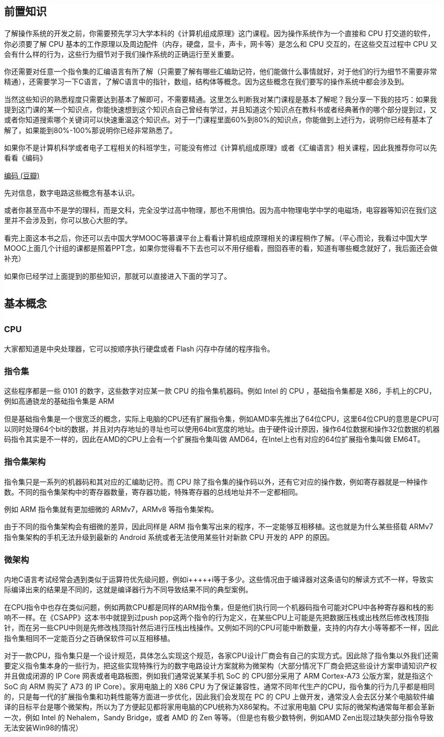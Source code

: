 ## 前置知识

了解操作系统的开发之前，你需要预先学习大学本科的《计算机组成原理》这门课程。因为操作系统作为一个直接和 CPU 打交道的软件，你必须要了解 CPU 基本的工作原理以及周边配件（内存，硬盘，显卡，声卡，网卡等）是怎么和 CPU 交互的，在这些交互过程中 CPU 又会有什么样的行为，这些行为细节对于我们操作系统的正确运行至关重要。

你还需要对任意一个指令集的汇编语言有所了解（只需要了解有哪些汇编助记符，他们能做什么事情就好，对于他们的行为细节不需要非常精通），还需要学习一下C语言，了解C语言中的指针，数组，结构体等概念。因为这些概念在我们要写的操作系统中都会涉及到。

当然这些知识的熟悉程度只需要达到基本了解即可，不需要精通。这里怎么判断我对某门课程是基本了解呢？我分享一下我的技巧：如果我提到这门课的某一个知识点，你能快速想到这个知识点自己曾经有学过，并且知道这个知识点在教科书或者经典著作的哪个部分提到过，又或者你知道搜索哪个关键词可以快速重温这个知识点。对于一门课程里面60%到80%的知识点，你能做到上述行为，说明你已经有基本了解了，如果能到80%-100%那说明你已经非常熟悉了。

如果你不是计算机科学或者电子工程相关的科班学生，可能没有修过《计算机组成原理》或者《汇编语言》相关课程，因此我推荐你可以先看看《编码》

[编码 (豆瓣)](https://github.com/cw1997/ez-rtos)

先对信息，数字电路这些概念有基本认识。

或者你甚至高中不是学的理科，而是文科，完全没学过高中物理，那也不用惧怕。因为高中物理电学中学的电磁场，电容器等知识在我们这里并不会涉及到，你可以放心大胆的学。

看完上面这本书之后，你还可以去中国大学MOOC等慕课平台上看看计算机组成原理相关的课程稍作了解。（平心而论，我看过中国大学MOOC上面几个计组的课都是照着PPT念，如果你觉得看不下去也可以不用仔细看，囫囵吞枣的看，知道有哪些概念就好了，我后面还会做补充）

如果你已经学过上面提到的那些知识，那就可以直接进入下面的学习了。

## 基本概念

### CPU
大家都知道是中央处理器，它可以按顺序执行硬盘或者 Flash 闪存中存储的程序指令。

### 指令集
这些程序都是一些 0101 的数字，这些数字对应某一款 CPU 的指令集机器码。例如 Intel 的 CPU ，基础指令集都是 X86，手机上的CPU，例如高通骁龙的基础指令集是 ARM

但是基础指令集是一个很宽泛的概念，实际上电脑的CPU还有扩展指令集，例如AMD率先推出了64位CPU，这里64位CPU的意思是CPU可以同时处理64个bit的数据，并且对内存地址的寻址也可以使用64bit宽度的地址。由于硬件设计原因，操作64位数据和操作32位数据的机器码指令其实是不一样的，因此在AMD的CPU上会有一个扩展指令集叫做 AMD64，在Intel上也有对应的64位扩展指令集叫做 EM64T。

### 指令集架构
指令集只是一系列的机器码和其对应的汇编助记符。而 CPU 除了指令集的操作码以外，还有它对应的操作数，例如寄存器就是一种操作数。不同的指令集架构中的寄存器数量，寄存器功能，特殊寄存器的总线地址并不一定都相同。

例如 ARM 指令集就有更加细微的 ARMv7，ARMv8 等指令集架构。

由于不同的指令集架构会有细微的差异，因此同样是 ARM 指令集写出来的程序，不一定能够互相移植。这也就是为什么某些搭载 ARMv7 指令集架构的手机无法升级到最新的 Android 系统或者无法使用某些针对新款 CPU 开发的 APP 的原因。

### 微架构
内地C语言考试经常会遇到类似于运算符优先级问题，例如i+++++i等于多少。这些情况由于编译器对这条语句的解读方式不一样，导致实际编译出来的结果是不同的，这就是编译器行为不同导致结果不同的典型案例。

在CPU指令中也存在类似问题，例如两款CPU都是同样的ARM指令集，但是他们执行同一个机器码指令可能对CPU中各种寄存器和栈的影响不一样。在《CSAPP》这本书中就提到过push pop这两个指令的行为定义，在某些CPU上可能是先把数据压栈或出栈然后修改栈顶指针，而在另一些CPU中则是先修改栈顶指针然后进行压栈出栈操作。又例如不同的CPU可能中断数量，支持的内存大小等等都不一样，因此指令集相同不一定能百分之百确保软件可以互相移植。

对于一款CPU，指令集只是一个设计规范，具体怎么实现这个规范，各家CPU设计厂商会有自己的实现方式。因此除了指令集以外我们还需要定义指令集本身的一些行为，把这些实现特殊行为的数字电路设计方案就称为微架构（大部分情况下厂商会把这些设计方案申请知识产权并且做成闭源的 IP Core 网表或者电路板图，例如我们通常说某某手机 SoC 的 CPU部分采用了 ARM Cortex-A73 公版方案，就是指这个 SoC 向 ARM 购买了 A73 的 IP Core）。家用电脑上的 X86 CPU 为了保证兼容性，通常不同年代生产的CPU，指令集的行为几乎都是相同的，只是每一代的扩展指令集和功耗性能等方面进一步优化，因此我们会发现在 PC 的 CPU 上做开发，通常没人会去区分某个电脑软件编译的目标平台是哪个微架构，所以为了方便起见都将家用电脑的CPU统称为X86架构。不过家用电脑 CPU 实际的微架构通常每年都会革新一次，例如 Intel 的 Nehalem，Sandy Bridge，或者 AMD 的 Zen 等等。（但是也有极少数特例，例如AMD Zen出现过缺失部分指令导致无法安装Win98的情况）
